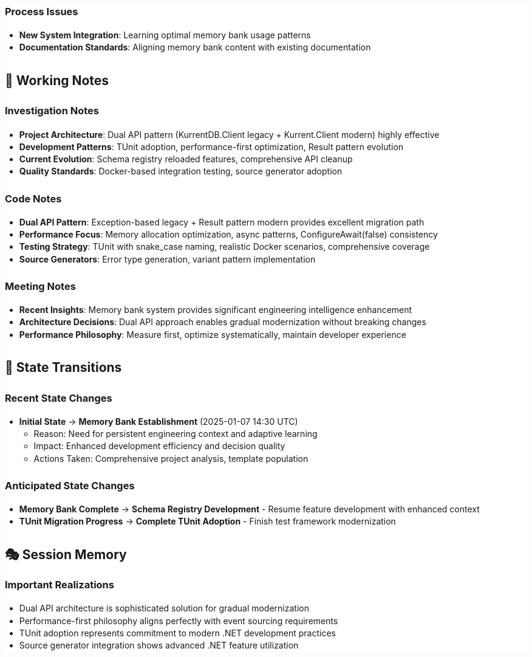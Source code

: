 ### Process Issues
- **New System Integration**: Learning optimal memory bank usage patterns
- **Documentation Standards**: Aligning memory bank content with existing documentation

## 📝 Working Notes

### Investigation Notes
- **Project Architecture**: Dual API pattern (KurrentDB.Client legacy + Kurrent.Client modern) highly effective
- **Development Patterns**: TUnit adoption, performance-first optimization, Result pattern evolution
- **Current Evolution**: Schema registry reloaded features, comprehensive API cleanup
- **Quality Standards**: Docker-based integration testing, source generator adoption

### Code Notes
- **Dual API Pattern**: Exception-based legacy + Result pattern modern provides excellent migration path
- **Performance Focus**: Memory allocation optimization, async patterns, ConfigureAwait(false) consistency
- **Testing Strategy**: TUnit with snake_case naming, realistic Docker scenarios, comprehensive coverage
- **Source Generators**: Error type generation, variant pattern implementation

### Meeting Notes
- **Recent Insights**: Memory bank system provides significant engineering intelligence enhancement
- **Architecture Decisions**: Dual API approach enables gradual modernization without breaking changes
- **Performance Philosophy**: Measure first, optimize systematically, maintain developer experience

## 🔄 State Transitions

### Recent State Changes
- **Initial State** → **Memory Bank Establishment** (2025-01-07 14:30 UTC)
  - Reason: Need for persistent engineering context and adaptive learning
  - Impact: Enhanced development efficiency and decision quality
  - Actions Taken: Comprehensive project analysis, template population

### Anticipated State Changes
- **Memory Bank Complete** → **Schema Registry Development** - Resume feature development with enhanced context
- **TUnit Migration Progress** → **Complete TUnit Adoption** - Finish test framework modernization

## 🎭 Session Memory

### Important Realizations
- Dual API architecture is sophisticated solution for gradual modernization
- Performance-first philosophy aligns perfectly with event sourcing requirements
- TUnit adoption represents commitment to modern .NET development practices
- Source generator integration shows advanced .NET feature utilization
